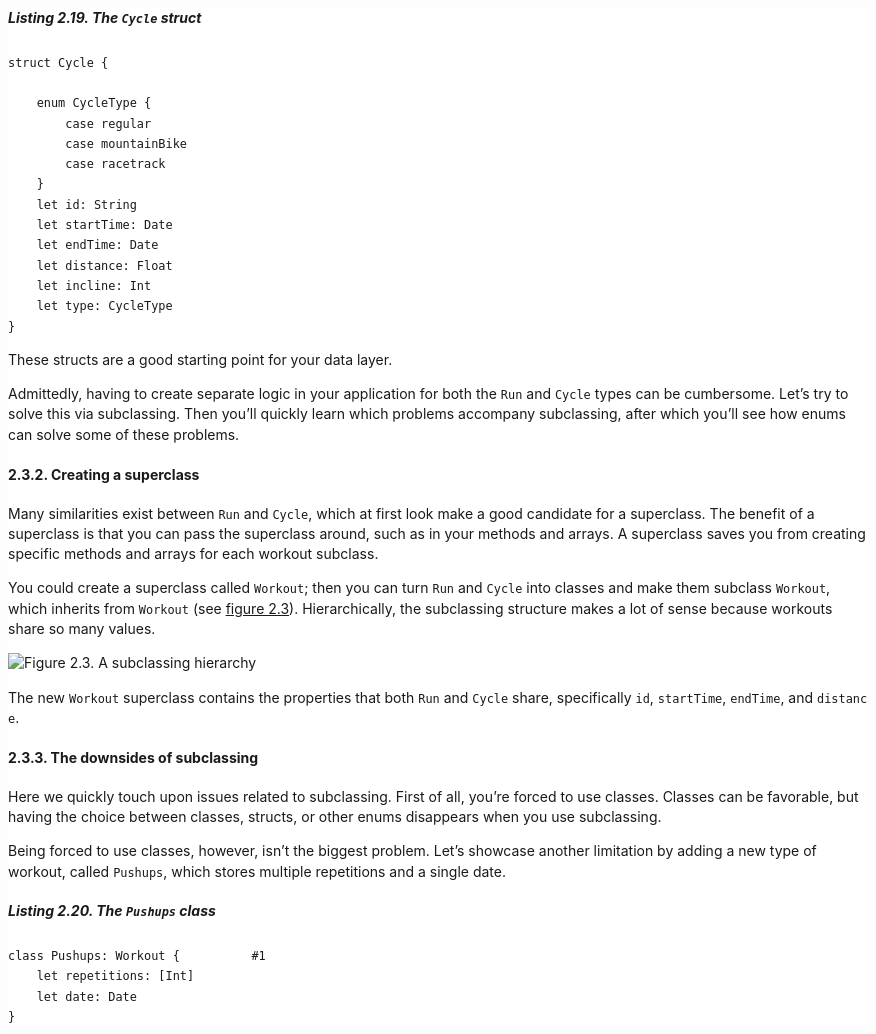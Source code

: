 ##### Listing 2.19. The `Cycle` struct

```
struct Cycle {

    enum CycleType {
        case regular
        case mountainBike
        case racetrack
    }
    let id: String
    let startTime: Date
    let endTime: Date
    let distance: Float
    let incline: Int
    let type: CycleType
}
```

These structs are a good starting point for your data layer.

Admittedly, having to create separate logic in your application for both the `Run` and `Cycle` types can be cumbersome. Let’s try to solve this via subclassing. Then you’ll quickly learn which problems accompany subclassing, after which you’ll see how enums can solve some of these problems.

#### 2.3.2. Creating a superclass

Many similarities exist between `Run` and `Cycle`, which at first look make a good candidate for a superclass. The benefit of a superclass is that you can pass the superclass around, such as in your methods and arrays. A superclass saves you from creating specific methods and arrays for each workout subclass.

You could create a superclass called `Workout`; then you can turn `Run` and `Cycle` into classes and make them subclass `Workout`, which inherits from `Workout` (see [figure 2.3](https://livebook.manning.com/book/swift-in-depth/chapter-2/ch02fig3)). Hierarchically, the subclassing structure makes a lot of sense because workouts share so many values.

![Figure 2.3. A subclassing hierarchy](https://drek4537l1klr.cloudfront.net/veen/Figures/02fig04.jpg)

The new `Workout` superclass contains the properties that both `Run` and `Cycle` share, specifically `id`, `startTime`, `endTime`, and `distance`.

#### 2.3.3. The downsides of subclassing

Here we quickly touch upon issues related to subclassing. First of all, you’re forced to use classes. Classes can be favorable, but having the choice between classes, structs, or other enums disappears when you use subclassing.

Being forced to use classes, however, isn’t the biggest problem. Let’s showcase another limitation by adding a new type of workout, called `Pushups`, which stores multiple repetitions and a single date.

##### Listing 2.20. The `Pushups` class

```
class Pushups: Workout {          #1
    let repetitions: [Int]
    let date: Date
}
```
